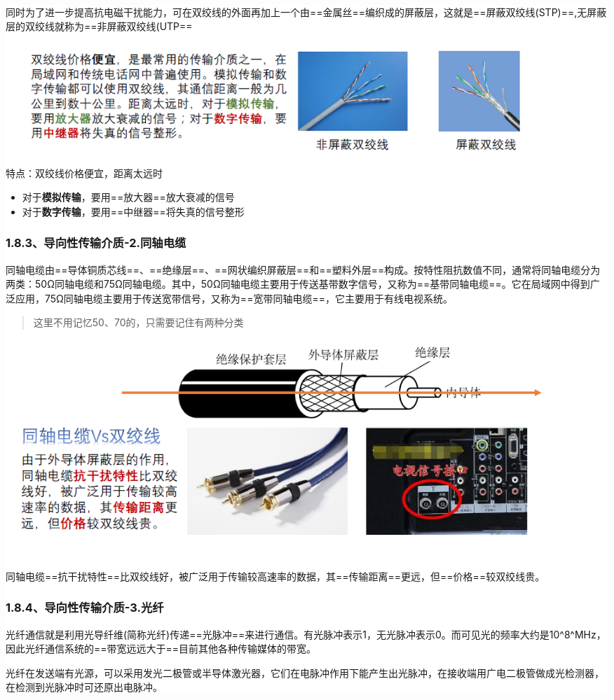 同时为了进一步提高抗电磁干扰能力，可在双绞线的外面再加上一个由==金属丝==编织成的屏蔽层，这就是==屏蔽双绞线(STP)==,无屏蔽层的双绞线就称为==非屏蔽双绞线(UTP==

![](王道计网(二).assets/42.png)

特点：双绞线价格便宜，距离太远时

- 对于**模拟传输**，要用==放大器==放大衰减的信号
- 对于**数字传输**，要用==中继器==将失真的信号整形





### 1.8.3、导向性传输介质-2.同轴电缆

同轴电缆由==导体铜质芯线==、==绝缘层==、==网状编织屏蔽层==和==塑料外层==构成。按特性阻抗数值不同，通常将同轴电缆分为两类：50Ω同轴电缆和75Ω同轴电缆。其中，50Ω同轴电缆主要用于传送基带数字信号，又称为==基带同轴电缆==。它在局域网中得到广泛应用，75Ω同轴电缆主要用于传送宽带信号，又称为==宽带同轴电缆==，它主要用于有线电视系统。

> 这里不用记忆50、70的，只需要记住有两种分类

![](王道计网(二).assets/43.png)

同轴电缆==抗干扰特性==比双绞线好，被广泛用于传输较高速率的数据，其==传输距离==更远，但==价格==较双绞线贵。



### 1.8.4、导向性传输介质-3.光纤

光纤通信就是利用光导纤维(简称光纤)传递==光脉冲==来进行通信。有光脉冲表示1，无光脉冲表示0。而可见光的频率大约是10^8^MHz，因此光纤通信系统的==带宽远远大于==目前其他各种传输媒体的带宽。

光纤在发送端有光源，可以采用发光二极管或半导体激光器，它们在电脉冲作用下能产生出光脉冲，在接收端用广电二极管做成光检测器，在检测到光脉冲时可还原出电脉冲。
